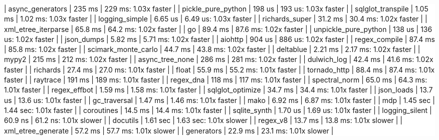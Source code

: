 | async_generators         | 235 ms                                                                      | 229 ms: 1.03x faster                                          |
| pickle_pure_python       | 198 us                                                                      | 193 us: 1.03x faster                                          |
| sqlglot_transpile        | 1.05 ms                                                                     | 1.02 ms: 1.03x faster                                         |
| logging_simple           | 6.65 us                                                                     | 6.49 us: 1.03x faster                                         |
| richards_super           | 31.2 ms                                                                     | 30.4 ms: 1.02x faster                                         |
| xml_etree_iterparse      | 65.8 ms                                                                     | 64.2 ms: 1.02x faster                                         |
| go                       | 89.4 ms                                                                     | 87.6 ms: 1.02x faster                                         |
| unpickle_pure_python     | 138 us                                                                      | 136 us: 1.02x faster                                          |
| json_dumps               | 5.82 ms                                                                     | 5.71 ms: 1.02x faster                                         |
| aiohttp                  | 904 us                                                                      | 886 us: 1.02x faster                                          |
| regex_compile            | 87.4 ms                                                                     | 85.8 ms: 1.02x faster                                         |
| scimark_monte_carlo      | 44.7 ms                                                                     | 43.8 ms: 1.02x faster                                         |
| deltablue                | 2.21 ms                                                                     | 2.17 ms: 1.02x faster                                         |
| mypy2                    | 215 ms                                                                      | 212 ms: 1.02x faster                                          |
| async_tree_none          | 286 ms                                                                      | 281 ms: 1.02x faster                                          |
| dulwich_log              | 42.4 ms                                                                     | 41.6 ms: 1.02x faster                                         |
| richards                 | 27.4 ms                                                                     | 27.0 ms: 1.01x faster                                         |
| float                    | 55.9 ms                                                                     | 55.2 ms: 1.01x faster                                         |
| tornado_http             | 88.4 ms                                                                     | 87.4 ms: 1.01x faster                                         |
| raytrace                 | 191 ms                                                                      | 189 ms: 1.01x faster                                          |
| regex_dna                | 118 ms                                                                      | 117 ms: 1.01x faster                                          |
| spectral_norm            | 65.0 ms                                                                     | 64.3 ms: 1.01x faster                                         |
| regex_effbot             | 1.59 ms                                                                     | 1.58 ms: 1.01x faster                                         |
| sqlglot_optimize         | 34.7 ms                                                                     | 34.4 ms: 1.01x faster                                         |
| json_loads               | 13.7 us                                                                     | 13.6 us: 1.01x faster                                         |
| gc_traversal             | 1.47 ms                                                                     | 1.46 ms: 1.01x faster                                         |
| mako                     | 6.92 ms                                                                     | 6.87 ms: 1.01x faster                                         |
| mdp                      | 1.45 sec                                                                    | 1.44 sec: 1.01x faster                                        |
| coroutines               | 14.5 ms                                                                     | 14.4 ms: 1.01x faster                                         |
| sqlite_synth             | 1.70 us                                                                     | 1.69 us: 1.01x faster                                         |
| logging_silent           | 60.9 ns                                                                     | 61.2 ns: 1.01x slower                                         |
| docutils                 | 1.61 sec                                                                    | 1.63 sec: 1.01x slower                                        |
| regex_v8                 | 13.7 ms                                                                     | 13.8 ms: 1.01x slower                                         |
| xml_etree_generate       | 57.2 ms                                                                     | 57.7 ms: 1.01x slower                                         |
| generators               | 22.9 ms                                                                     | 23.1 ms: 1.01x slower                                         |